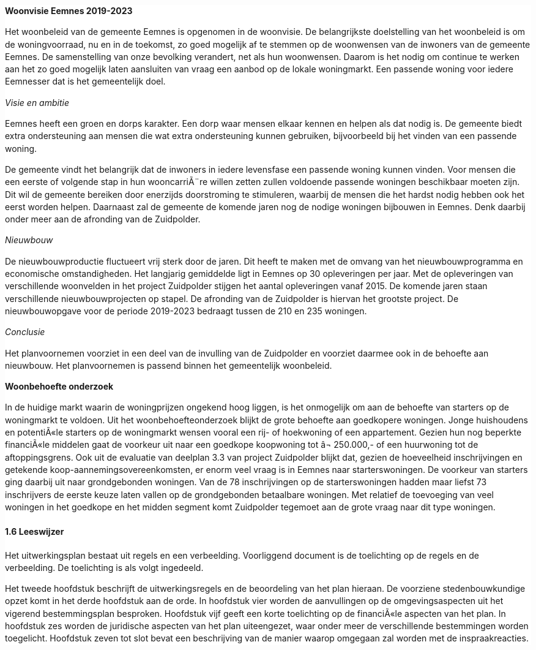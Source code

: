 **Woonvisie Eemnes 2019\-2023**

Het woonbeleid van de gemeente Eemnes is opgenomen in de woonvisie. De belangrijkste doelstelling van het woonbeleid is om de woningvoorraad, nu en in de toekomst, zo goed mogelijk af te stemmen op de woonwensen van de inwoners van de gemeente Eemnes. De samenstelling van onze bevolking verandert, net als hun woonwensen. Daarom is het nodig om continue te werken aan het zo goed mogelijk laten aansluiten van vraag een aanbod op de lokale woningmarkt. Een passende woning voor iedere Eemnesser dat is het gemeentelijk doel.

*Visie en ambitie*

Eemnes heeft een groen en dorps karakter. Een dorp waar mensen elkaar kennen en helpen als dat nodig is. De gemeente biedt extra ondersteuning aan mensen die wat extra ondersteuning kunnen gebruiken, bijvoorbeeld bij het vinden van een passende woning.

De gemeente vindt het belangrijk dat de inwoners in iedere levensfase een passende woning kunnen vinden. Voor mensen die een eerste of volgende stap in hun wooncarriÃ¨re willen zetten zullen voldoende passende woningen beschikbaar moeten zijn. Dit wil de gemeente bereiken door enerzijds doorstroming te stimuleren, waarbij de mensen die het hardst nodig hebben ook het eerst worden helpen. Daarnaast zal de gemeente de komende jaren nog de nodige woningen bijbouwen in Eemnes. Denk daarbij onder meer aan de afronding van de Zuidpolder.

*Nieuwbouw*

De nieuwbouwproductie fluctueert vrij sterk door de jaren. Dit heeft te maken met de omvang van het nieuwbouwprogramma en economische omstandigheden. Het langjarig gemiddelde ligt in Eemnes op 30 opleveringen per jaar. Met de opleveringen van verschillende woonvelden in het project Zuidpolder stijgen het aantal opleveringen vanaf 2015\. De komende jaren staan verschillende nieuwbouwprojecten op stapel. De afronding van de Zuidpolder is hiervan het grootste project. De nieuwbouwopgave voor de periode 2019\-2023 bedraagt tussen de 210 en 235 woningen.

*Conclusie*

Het planvoornemen voorziet in een deel van de invulling van de Zuidpolder en voorziet daarmee ook in de behoefte aan nieuwbouw. Het planvoornemen is passend binnen het gemeentelijk woonbeleid.

**Woonbehoefte onderzoek**

In de huidige markt waarin de woningprijzen ongekend hoog liggen, is het onmogelijk om aan de behoefte van starters op de woningmarkt te voldoen. Uit het woonbehoefteonderzoek blijkt de grote behoefte aan goedkopere woningen. Jonge huishoudens en potentiÃ«le starters op de woningmarkt wensen vooral een rij\- of hoekwoning of een appartement. Gezien hun nog beperkte financiÃ«le middelen gaat de voorkeur uit naar een goedkope koopwoning tot â¬ 250\.000,\- of een huurwoning tot de aftoppingsgrens. Ook uit de evaluatie van deelplan 3\.3 van project Zuidpolder blijkt dat, gezien de hoeveelheid inschrijvingen en getekende koop\-aannemingsovereenkomsten, er enorm veel vraag is in Eemnes naar starterswoningen. De voorkeur van starters ging daarbij uit naar grondgebonden woningen. Van de 78 inschrijvingen op de starterswoningen hadden maar liefst 73 inschrijvers de eerste keuze laten vallen op de grondgebonden betaalbare woningen. Met relatief de toevoeging van veel woningen in het goedkope en het midden segment komt Zuidpolder tegemoet aan de grote vraag naar dit type woningen.

#### 1\.6 Leeswijzer

Het uitwerkingsplan bestaat uit regels en een verbeelding. Voorliggend document is de toelichting op de regels en de verbeelding. De toelichting is als volgt ingedeeld.

Het tweede hoofdstuk beschrijft de uitwerkingsregels en de beoordeling van het plan hieraan. De voorziene stedenbouwkundige opzet komt in het derde hoofdstuk aan de orde. In hoofdstuk vier worden de aanvullingen op de omgevingsaspecten uit het vigerend bestemmingsplan besproken. Hoofdstuk vijf geeft een korte toelichting op de financiÃ«le aspecten van het plan. In hoofdstuk zes worden de juridische aspecten van het plan uiteengezet, waar onder meer de verschillende bestemmingen worden toegelicht. Hoofdstuk zeven tot slot bevat een beschrijving van de manier waarop omgegaan zal worden met de inspraakreacties.
